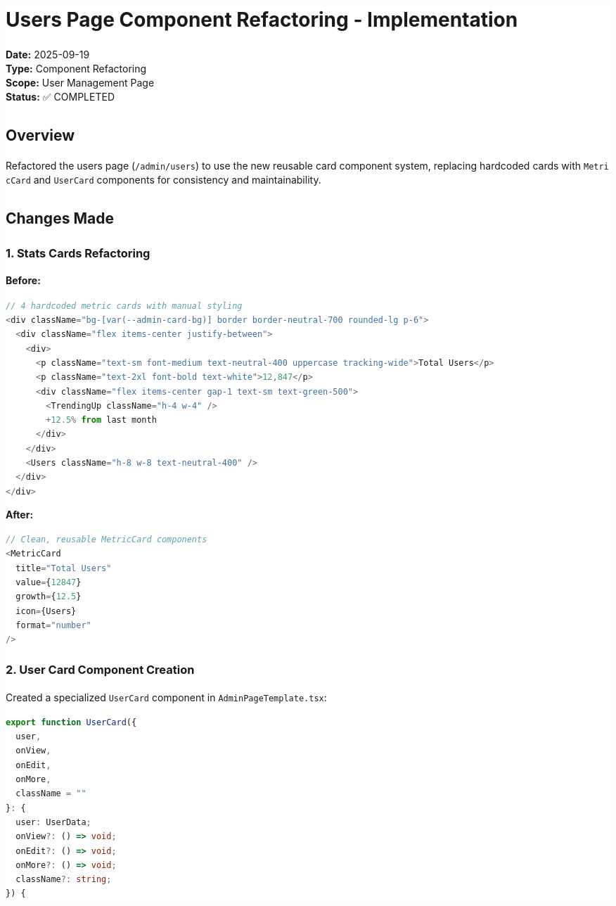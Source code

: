 # Users Page Component Refactoring - Implementation

**Date:** 2025-09-19  
**Type:** Component Refactoring  
**Scope:** User Management Page  
**Status:** ✅ COMPLETED

## Overview

Refactored the users page (`/admin/users`) to use the new reusable card component system, replacing hardcoded cards with `MetricCard` and `UserCard` components for consistency and maintainability.

## Changes Made

### 1. Stats Cards Refactoring

**Before:**
```typescript
// 4 hardcoded metric cards with manual styling
<div className="bg-[var(--admin-card-bg)] border border-neutral-700 rounded-lg p-6">
  <div className="flex items-center justify-between">
    <div>
      <p className="text-sm font-medium text-neutral-400 uppercase tracking-wide">Total Users</p>
      <p className="text-2xl font-bold text-white">12,847</p>
      <div className="flex items-center gap-1 text-sm text-green-500">
        <TrendingUp className="h-4 w-4" />
        +12.5% from last month
      </div>
    </div>
    <Users className="h-8 w-8 text-neutral-400" />
  </div>
</div>
```

**After:**
```typescript
// Clean, reusable MetricCard components
<MetricCard
  title="Total Users"
  value={12847}
  growth={12.5}
  icon={Users}
  format="number"
/>
```

### 2. User Card Component Creation

Created a specialized `UserCard` component in `AdminPageTemplate.tsx`:

```typescript
export function UserCard({
  user,
  onView,
  onEdit,
  onMore,
  className = ""
}: {
  user: UserData;
  onView?: () => void;
  onEdit?: () => void;
  onMore?: () => void;
  className?: string;
}) {
```